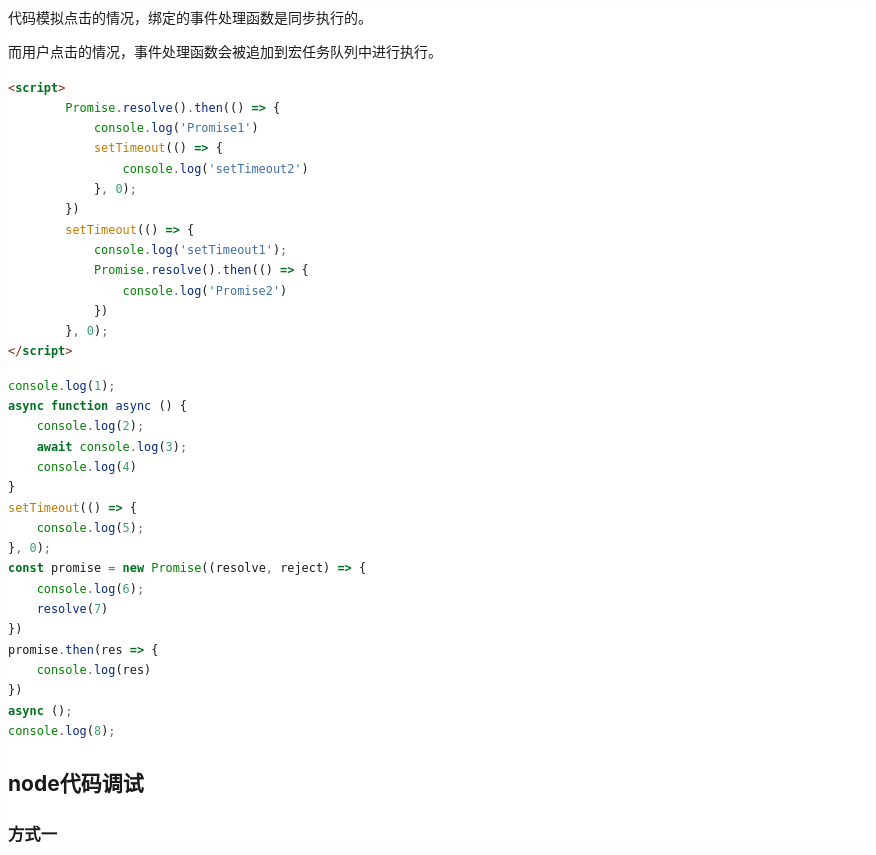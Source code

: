 代码模拟点击的情况，绑定的事件处理函数是同步执行的。

而用户点击的情况，事件处理函数会被追加到宏任务队列中进行执行。





````html
<script>
        Promise.resolve().then(() => {
            console.log('Promise1')
            setTimeout(() => {
                console.log('setTimeout2')
            }, 0);
        })
        setTimeout(() => {
            console.log('setTimeout1');
            Promise.resolve().then(() => {
                console.log('Promise2')
            })
        }, 0);
</script>
````



```js
console.log(1);
async function async () {
    console.log(2);
    await console.log(3);
    console.log(4)
}
setTimeout(() => {
	console.log(5);
}, 0);
const promise = new Promise((resolve, reject) => {
    console.log(6);
    resolve(7)
})
promise.then(res => {
	console.log(res)
})
async (); 
console.log(8);
```







## node代码调试

### 方式一
